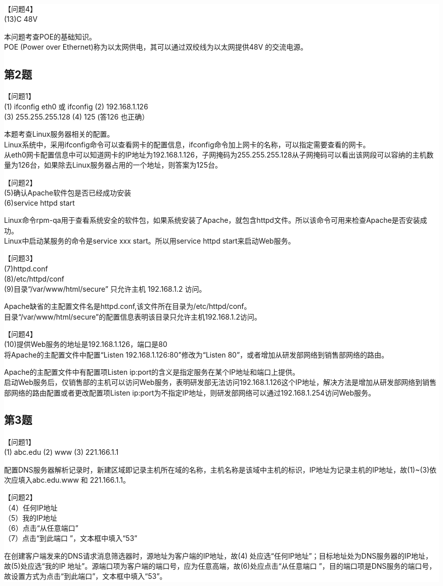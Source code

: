 【问题4】  
(13)C 48V  
  
本问题考查POE的基础知识。  
POE (Power over Ethernet)称为以太网供电，其可以通过双绞线为以太网提供48V 的交流电源。  


## 第2题 ##

【问题1】  
(1) ifconfig eth0 或 ifconfig (2) 192.168.1.126  
(3) 255.255.255.128 (4) 125 (答126 也正确）  
  
本题考查Linux服务器相关的配置。  
Linux系统中，采用ifconfig命令可以查看网卡的配置信息，ifconfig命令加上网卡的名称，可以指定需要查看的网卡。  
从eth0网卡配置信息中可以知道网卡的IP地址为192.168.1.126，子网掩码为255.255.255.128从子网掩码可以看出该网段可以容纳的主机数量为126台，如果除去Linux服务器占用的一个地址，则答案为125台。  
  
【问题2】  
(5)确认Apache软件包是否已经成功安装  
(6)service httpd start  
  
Linux命令rpm-qa用于查看系统安全的软件包，如果系统安装了Apache，就包含httpd文件。所以该命令可用来检查Apache是否安装成功。  
Linux中启动某服务的命令是service xxx start。所以用service httpd start来启动Web服务。  
  
【问题3】  
(7)httpd.conf  
(8)/etc/httpd/conf  
(9)目录“/var/www/html/secure” 只允许主机 192.168.1.2 访问。  
  
Apache缺省的主配置文件名是httpd.conf,该文件所在目录为/etc/httpd/conf。  
目录“/var/www/html/secure”的配置信息表明该目录只允许主机192.168.1.2访问。  
  
【问题4】  
(10)提供Web服务的地址是192.168.1.126，端口是80  
将Apache的主配置文件中配置“Listen 192.168.1.126:80”修改为“Listen 80”，或者增加从研发部网络到销售部网络的路由。  
  
Apache的主配置文件中有配置项Listen ip:port的含义是指定服务在某个IP地址和端口上提供。  
启动Web服务后，仅销售部的主机可以访问Web服务，表明研发部无法访问192.168.1.126这个IP地址，解决方法是增加从研发部网络到销售部网络的路由配置或者更改配置项Listen ip:port为不指定IP地址，则研发部网络可以通过192.168.1.254访问Web服务。  


## 第3题 ##

【问题1】  
(1) abc.edu (2) www (3) 221.166.1.1  
  
配置DNS服务器解析记录时，新建区域即记录主机所在域的名称，主机名称是该域中主机的标识，IP地址为记录主机的IP地址，故(1)~(3)依次应填入abc.edu.www 和 221.166.1.1。  
  
【问题2】  
（4）任何IP地址  
（5）我的IP地址  
（6）点击“从任意端口”  
（7）点击“到此端口 ”，文本框中填入“53”  
  
在创建客户端发来的DNS请求消息筛选器时，源地址为客户端的IP地址，故(4) 处应选“任何IP地址”；目标地址处为DNS服务器的IP地址，故(5)处应选“我的IP 地址”。源端口项为客户端的端口号，应为任意高端，故(6)处应点击“从任意端口 ”，目的端口项是DNS服务的端口号，故设置方式为点击“到此端口”，文本框中填入“53”。  
  